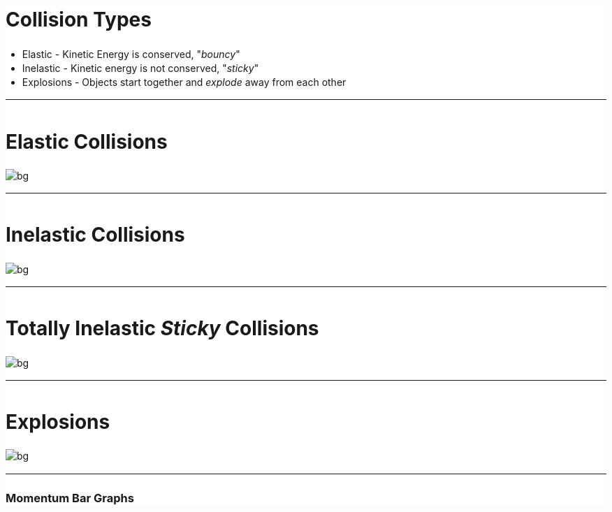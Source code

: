 # Collision Types

* Elastic  - Kinetic Energy is conserved, "*bouncy*"
* Inelastic - Kinetic energy is not conserved, "*sticky*"
* Explosions - Objects start together and *explode* away from each other

---

# Elastic Collisions 

![bg](https://images.squarespace-cdn.com/content/v1/527b8742e4b088797b06ca8e/1466502669004-DNSZ6CVLM0PZ3OLKZG6Z/ezgif-821454091.gif?format=1000w)



---

# Inelastic Collisions 

![bg](https://1.bp.blogspot.com/-smB_C6bQuGE/Vh2UG7BR_RI/AAAAAAABE5o/rcuCE1fva6c/s1600/2015-10-13-question1.gif)



---

# Totally Inelastic *Sticky* Collisions

![bg](https://www.flippingphysics.com/uploads/2/1/1/0/21103672/0426-ballistic-pendulum-close-x2_orig.gif)



---

# Explosions


![bg](https://www.flippingphysics.com/uploads/2/1/1/0/21103672/0420-rocket-gif_orig.gif)


---

### Momentum Bar Graphs
